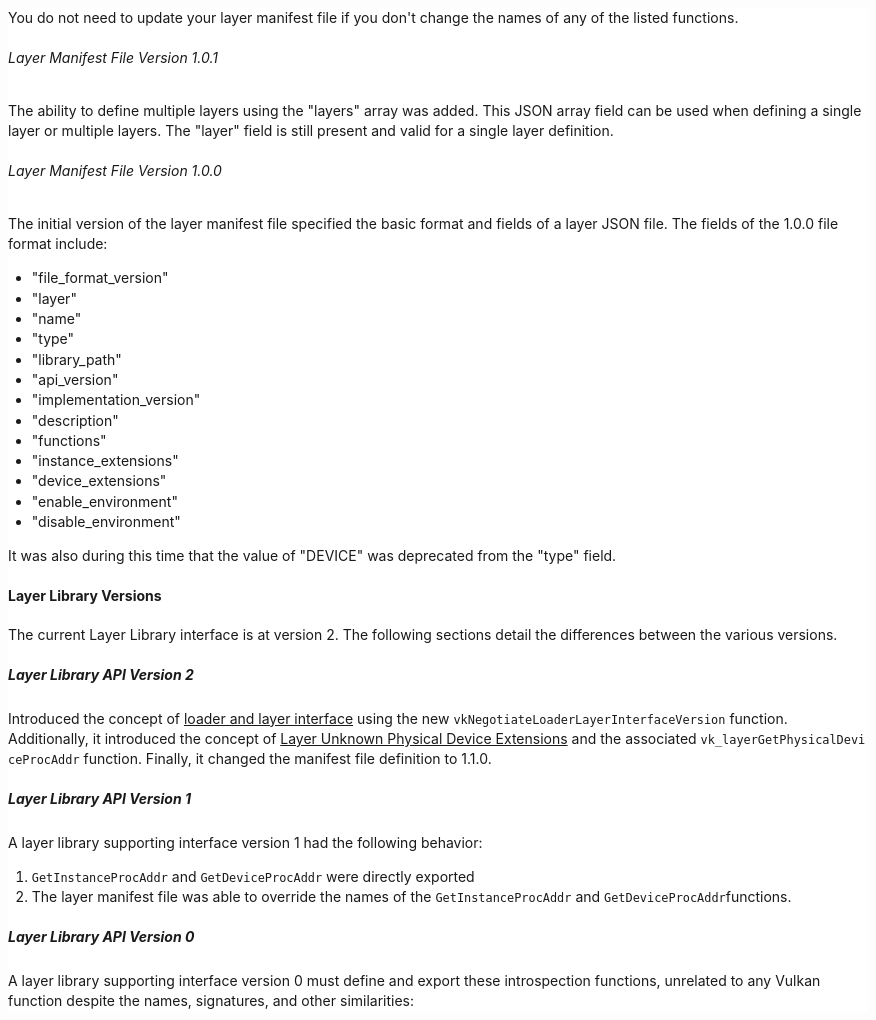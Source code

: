 You do not need to update your layer manifest file if you don't change the
names of any of the listed functions.

###### Layer Manifest File Version 1.0.1

The ability to define multiple layers using the "layers" array was added.  This
JSON array field can be used when defining a single layer or multiple layers.
The "layer" field is still present and valid for a single layer definition.

###### Layer Manifest File Version 1.0.0

The initial version of the layer manifest file specified the basic format and
fields of a layer JSON file.  The fields of the 1.0.0 file format include:
 * "file\_format\_version"
 * "layer"
 * "name"
 * "type"
 * "library\_path"
 * "api\_version"
 * "implementation\_version"
 * "description"
 * "functions"
 * "instance\_extensions"
 * "device\_extensions"
 * "enable\_environment"
 * "disable\_environment"

It was also during this time that the value of "DEVICE" was deprecated from
the "type" field.


#### Layer Library Versions

The current Layer Library interface is at version 2.  The following sections
detail the differences between the various versions.

##### Layer Library API Version 2

Introduced the concept of
[loader and layer interface](#layer-version-negotiation) using the new
`vkNegotiateLoaderLayerInterfaceVersion` function. Additionally, it introduced
the concept of
[Layer Unknown Physical Device Extensions](#layer-unknown-physical-device-extensions)
and the associated `vk_layerGetPhysicalDeviceProcAddr` function.  Finally, it
changed the manifest file definition to 1.1.0.

##### Layer Library API Version 1

A layer library supporting interface version 1 had the following behavior:
 1. `GetInstanceProcAddr` and `GetDeviceProcAddr` were directly exported
 2. The layer manifest file was able to override the names of the
`GetInstanceProcAddr` and `GetDeviceProcAddr`functions.

##### Layer Library API Version 0

A layer library supporting interface version 0 must define and export these
introspection functions, unrelated to any Vulkan function despite the names,
signatures, and other similarities:

